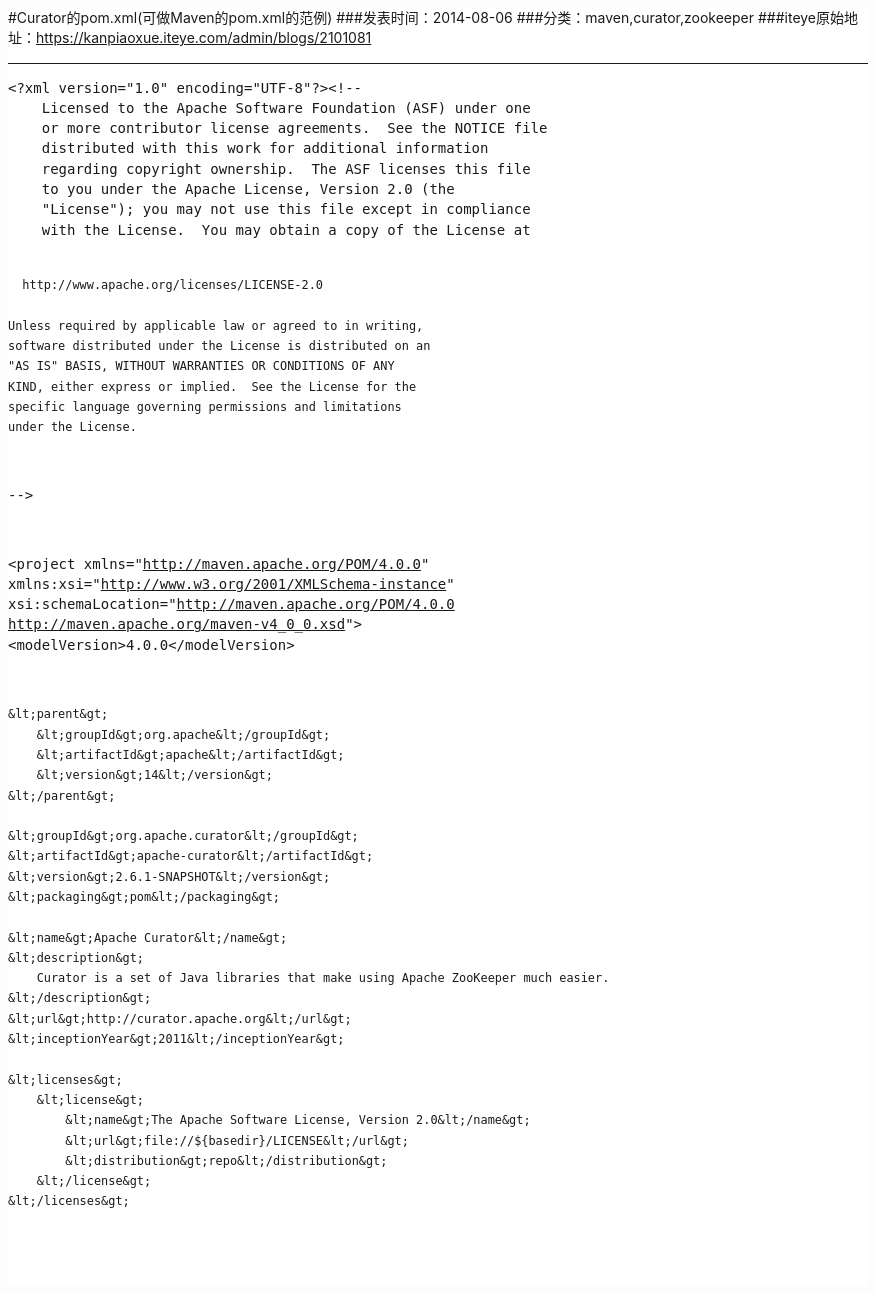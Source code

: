 #Curator的pom.xml(可做Maven的pom.xml的范例)
###发表时间：2014-08-06
###分类：maven,curator,zookeeper
###iteye原始地址：<a href="https://kanpiaoxue.iteye.com/admin/blogs/2101081" target="_blank">https://kanpiaoxue.iteye.com/admin/blogs/2101081</a>

---

<div class="iteye-blog-content-contain" style="font-size: 14px;"> 
 <pre name="code" class="xml">&lt;?xml version="1.0" encoding="UTF-8"?&gt;&lt;!--
    Licensed to the Apache Software Foundation (ASF) under one
    or more contributor license agreements.  See the NOTICE file
    distributed with this work for additional information
    regarding copyright ownership.  The ASF licenses this file
    to you under the Apache License, Version 2.0 (the
    "License"); you may not use this file except in compliance
    with the License.  You may obtain a copy of the License at

      http://www.apache.org/licenses/LICENSE-2.0

    Unless required by applicable law or agreed to in writing,
    software distributed under the License is distributed on an
    "AS IS" BASIS, WITHOUT WARRANTIES OR CONDITIONS OF ANY
    KIND, either express or implied.  See the License for the
    specific language governing permissions and limitations
    under the License.
  --&gt;

&lt;project xmlns="http://maven.apache.org/POM/4.0.0" xmlns:xsi="http://www.w3.org/2001/XMLSchema-instance" xsi:schemaLocation="http://maven.apache.org/POM/4.0.0 http://maven.apache.org/maven-v4_0_0.xsd"&gt;
    &lt;modelVersion&gt;4.0.0&lt;/modelVersion&gt;

    &lt;parent&gt;
        &lt;groupId&gt;org.apache&lt;/groupId&gt;
        &lt;artifactId&gt;apache&lt;/artifactId&gt;
        &lt;version&gt;14&lt;/version&gt;
    &lt;/parent&gt;

    &lt;groupId&gt;org.apache.curator&lt;/groupId&gt;
    &lt;artifactId&gt;apache-curator&lt;/artifactId&gt;
    &lt;version&gt;2.6.1-SNAPSHOT&lt;/version&gt;
    &lt;packaging&gt;pom&lt;/packaging&gt;

    &lt;name&gt;Apache Curator&lt;/name&gt;
    &lt;description&gt;
        Curator is a set of Java libraries that make using Apache ZooKeeper much easier.
    &lt;/description&gt;
    &lt;url&gt;http://curator.apache.org&lt;/url&gt;
    &lt;inceptionYear&gt;2011&lt;/inceptionYear&gt;

    &lt;licenses&gt;
        &lt;license&gt;
            &lt;name&gt;The Apache Software License, Version 2.0&lt;/name&gt;
            &lt;url&gt;file://${basedir}/LICENSE&lt;/url&gt;
            &lt;distribution&gt;repo&lt;/distribution&gt;
        &lt;/license&gt;
    &lt;/licenses&gt;
